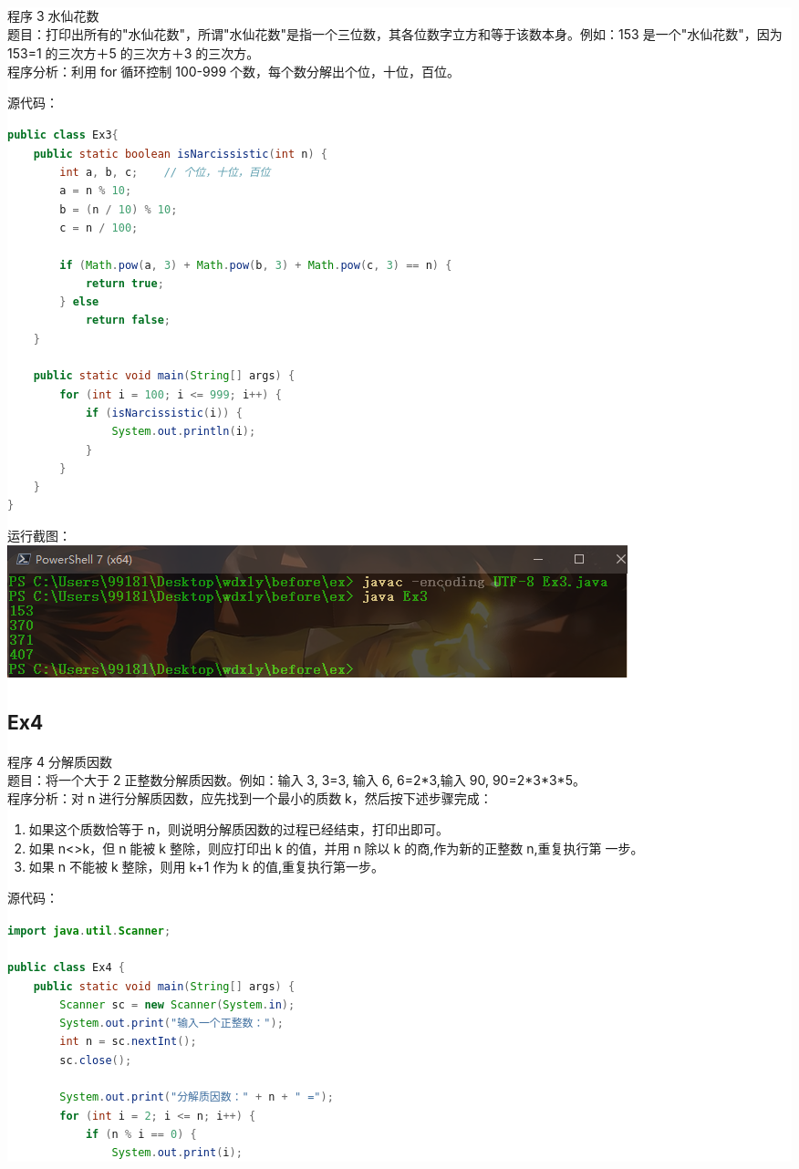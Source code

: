 程序 3 水仙花数  
题目：打印出所有的"水仙花数"，所谓"水仙花数"是指一个三位数，其各位数字立方和等于该数本身。例如：153 是一个"水仙花数"，因为 153=1 的三次方＋5 的三次方＋3 的三次方。  
程序分析：利用 for 循环控制 100-999 个数，每个数分解出个位，十位，百位。  

源代码：
```java
public class Ex3{
	public static boolean isNarcissistic(int n) {
		int a, b, c;	// 个位，十位，百位
		a = n % 10;
		b = (n / 10) % 10;
		c = n / 100;

		if (Math.pow(a, 3) + Math.pow(b, 3) + Math.pow(c, 3) == n) {
			return true;
		} else
			return false;
	}

	public static void main(String[] args) {
		for (int i = 100; i <= 999; i++) {
			if (isNarcissistic(i)) {
				System.out.println(i);
			}
		}
	}
}
```

运行截图：  
![Ex3](./img/Ex3.png)  

## Ex4

程序 4 分解质因数  
题目：将一个大于 2 正整数分解质因数。例如：输入 3, 3=3, 输入 6, 6=2\*3,输入 90, 90=2\*3\*3\*5。  
程序分析：对 n 进行分解质因数，应先找到一个最小的质数 k，然后按下述步骤完成：  
1. 如果这个质数恰等于 n，则说明分解质因数的过程已经结束，打印出即可。  
2. 如果 n<>k，但 n 能被 k 整除，则应打印出 k 的值，并用 n 除以 k 的商,作为新的正整数 n,重复执行第
一步。  
3. 如果 n 不能被 k 整除，则用 k+1 作为 k 的值,重复执行第一步。

源代码：
```java
import java.util.Scanner;

public class Ex4 {
	public static void main(String[] args) {
		Scanner sc = new Scanner(System.in);
		System.out.print("输入一个正整数：");
		int n = sc.nextInt();
		sc.close();

		System.out.print("分解质因数：" + n + " =");
		for (int i = 2; i <= n; i++) {
			if (n % i == 0) {
				System.out.print(i);
```